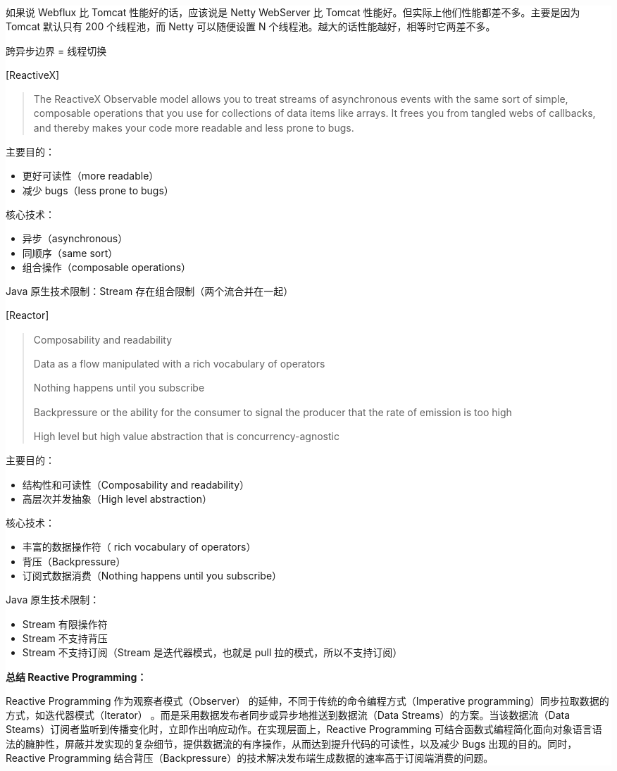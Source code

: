 如果说 Webflux 比 Tomcat 性能好的话，应该说是 Netty WebServer 比 Tomcat 性能好。但实际上他们性能都差不多。主要是因为 Tomcat 默认只有 200 个线程池，而 Netty 可以随便设置 N 个线程池。越大的话性能越好，相等时它两差不多。

跨异步边界 = 线程切换

[ReactiveX]

> The ReactiveX Observable model allows you to treat streams of asynchronous events with the
> same sort of simple, composable operations that you use for collections of data items like
> arrays. It frees you from tangled webs of callbacks, and thereby makes your code more readable and less prone to bugs.  

主要目的：

- 更好可读性（more readable）
- 减少 bugs（less prone to bugs）

核心技术：

- 异步（asynchronous）
- 同顺序（same sort）
- 组合操作（composable operations）

Java 原生技术限制：Stream 存在组合限制（两个流合并在一起）

[Reactor]

> Composability and readability
>
> Data as a flow manipulated with a rich vocabulary of operators
>
> Nothing happens until you subscribe
>
> Backpressure or the ability for the consumer to signal the producer that the rate of emission is
> too high
>
> High level but high value abstraction that is concurrency-agnostic

主要目的：

- 结构性和可读性（Composability and readability）
- 高层次并发抽象（High level abstraction）

核心技术：

- 丰富的数据操作符（ rich vocabulary of operators）
- 背压（Backpressure）
- 订阅式数据消费（Nothing happens until you subscribe）

Java 原生技术限制：

- Stream 有限操作符
- Stream 不支持背压
- Stream 不支持订阅（Stream 是迭代器模式，也就是 pull 拉的模式，所以不支持订阅）

**总结 Reactive Programming：**

Reactive Programming 作为观察者模式（Observer） 的延伸，不同于传统的命令编程方式（Imperative programming）同步拉取数据的方式，如迭代器模式（Iterator） 。而是采用数据发布者同步或异步地推送到数据流（Data Streams）的方案。当该数据流（Data Steams）订阅者监听到传播变化时，立即作出响应动作。在实现层面上，Reactive Programming 可结合函数式编程简化面向对象语言语法的臃肿性，屏蔽并发实现的复杂细节，提供数据流的有序操作，从而达到提升代码的可读性，以及减少 Bugs 出现的目的。同时，Reactive Programming 结合背压（Backpressure）的技术解决发布端生成数据的速率高于订阅端消费的问题。  
